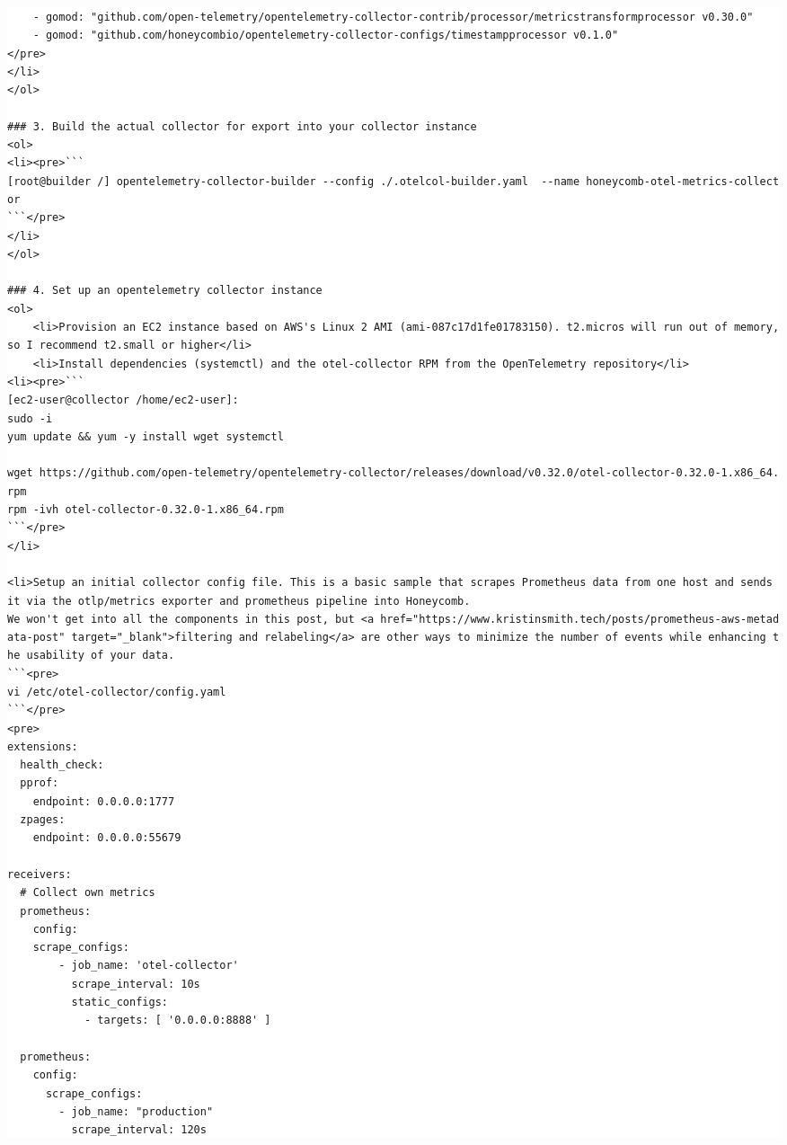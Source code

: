 ```</pre>
    - gomod: "github.com/open-telemetry/opentelemetry-collector-contrib/processor/metricstransformprocessor v0.30.0"
    - gomod: "github.com/honeycombio/opentelemetry-collector-configs/timestampprocessor v0.1.0"
</pre>
</li>
</ol>

### 3. Build the actual collector for export into your collector instance
<ol>
<li><pre>```
[root@builder /] opentelemetry-collector-builder --config ./.otelcol-builder.yaml  --name honeycomb-otel-metrics-collector
```</pre>
</li>
</ol>

### 4. Set up an opentelemetry collector instance
<ol>
    <li>Provision an EC2 instance based on AWS's Linux 2 AMI (ami-087c17d1fe01783150). t2.micros will run out of memory, so I recommend t2.small or higher</li>
    <li>Install dependencies (systemctl) and the otel-collector RPM from the OpenTelemetry repository</li>
<li><pre>```
[ec2-user@collector /home/ec2-user]:
sudo -i
yum update && yum -y install wget systemctl

wget https://github.com/open-telemetry/opentelemetry-collector/releases/download/v0.32.0/otel-collector-0.32.0-1.x86_64.rpm
rpm -ivh otel-collector-0.32.0-1.x86_64.rpm
```</pre>
</li>

<li>Setup an initial collector config file. This is a basic sample that scrapes Prometheus data from one host and sends it via the otlp/metrics exporter and prometheus pipeline into Honeycomb.
We won't get into all the components in this post, but <a href="https://www.kristinsmith.tech/posts/prometheus-aws-metadata-post" target="_blank">filtering and relabeling</a> are other ways to minimize the number of events while enhancing the usability of your data.
```<pre>
vi /etc/otel-collector/config.yaml
```</pre>
<pre>
extensions:
  health_check:
  pprof:
    endpoint: 0.0.0.0:1777
  zpages:
    endpoint: 0.0.0.0:55679

receivers:
  # Collect own metrics
  prometheus:
    config:
    scrape_configs:
        - job_name: 'otel-collector'
          scrape_interval: 10s
          static_configs:
            - targets: [ '0.0.0.0:8888' ]

  prometheus:
    config:
      scrape_configs:
        - job_name: "production"
          scrape_interval: 120s
```